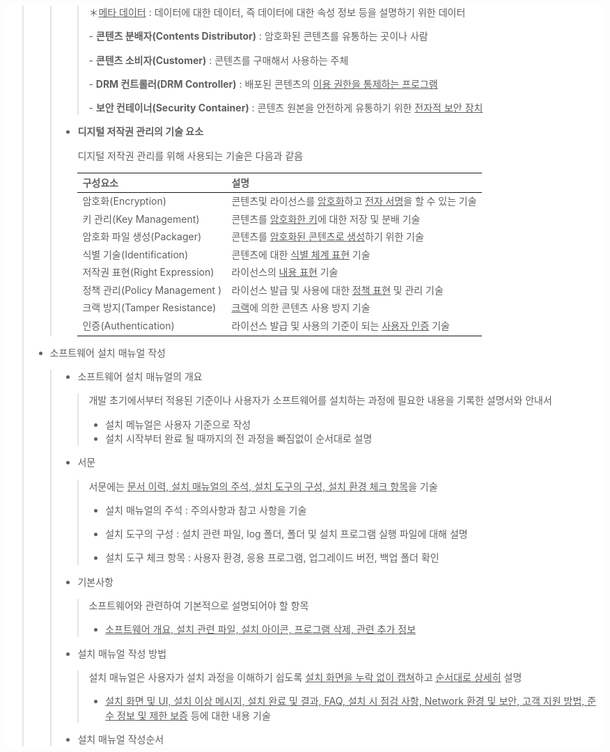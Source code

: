 > > >
> > > ＊<u>메타 데이터</u> : 데이터에 대한 데이터, 즉 데이터에 대한 속성 정보 등을 설명하기 위한 데이터
> > >
> > > \- **콘텐츠 분배자(Contents Distributor)** : 암호화된 콘텐츠를 유통하는 곳이나 사람
> > >
> > > \- **콘텐츠 소비자(Customer)** : 콘텐츠를 구매해서 사용하는 주체
> > >
> > > \- **DRM 컨트롤러(DRM Controller)** : 배포된 콘텐츠의 <u>이용 권한을 통제하는 프로그램</u>
> > >
> > > \- **보안 컨테이너(Security Container)** : 콘텐츠 원본을 안전하게 유통하기 위한 <u>전자적 보안 장치</u>
> >
> > 
> >
> > * **디지털 저작권 관리의 기술 요소**
> >
> >   디지털 저작권 관리를 위해 사용되는 기술은 다음과 같음
> >
> >   | 구성요소                      | 설명                                                         |
> >   | ----------------------------- | ------------------------------------------------------------ |
> >   | 암호화(Encryption)            | 콘텐츠및 라이선스를 <u>암호화</u>하고 <u>전자 서명</u>을 할 수 있는 기술 |
> >   | 키 관리(Key Management)       | 콘텐츠를 <u>암호화한 키</u>에 대한 저장 및 분배 기술         |
> >   | 암호화 파일 생성(Packager)    | 콘텐츠를 <u>암호화된 콘텐츠로 생성</u>하기 위한 기술         |
> >   | 식별 기술(Identification)     | 콘텐츠에 대한 <u>식별 체계 표현</u> 기술                     |
> >   | 저작권 표현(Right Expression) | 라이선스의 <u>내용 표현</u> 기술                             |
> >   | 정책 관리(Policy Management ) | 라이선스 발급 및 사용에 대한 <u>정책 표현</u> 및 관리 기술   |
> >   | 크랙 방지(Tamper Resistance)  | <u>크랙</u>에 의한 콘텐츠 사용 방지 기술                     |
> >   | 인증(Authentication)          | 라이선스 발급 및 사용의 기준이 되는 <u>사용자 인증</u> 기술  |
> >
> >   
>
> - 소프트웨어 설치 매뉴얼 작성 
>
> > * 소프트웨어 설치 매뉴얼의 개요
> >
> > > 개발 초기에서부터 적용된 기준이나 사용자가 소프트웨어를 설치하는 과정에 필요한 내용을 기록한 설명서와 안내서
> > >
> > > * 설치 메뉴얼은 사용자 기준으로 작성
> > > * 설치 시작부터 완료 될 때까지의 전 과정을 빠짐없이 순서대로 설명
> >
> > - 서문
> >
> > > 서문에는 <u>문서 이력, 설치 매뉴얼의 주석, 설치 도구의 구성, 설치 환경 체크 항목</u>을 기술
> > >
> > > * 설치 매뉴얼의 주석 : 주의사항과 참고 사항을 기술
> > >
> > > * 설치 도구의 구성 : 설치 관련 파일, log 폴더, 폴더 및 설치 프로그램 실행 파일에 대해 설명
> > >
> > > * 설치 도구 체크 항목 : 사용자 환경, 응용 프로그램, 업그레이드 버전, 백업 폴더 확인
> >
> > * 기본사항 
> >
> > > 소프트웨어와 관련하여 기본적으로 설명되어야 할 항목
> > >
> > > * <u>소프트웨어 개요, 설치 관련 파일, 설치 아이콘, 프로그램 삭제, 관련 추가 정보</u>
> >
> > * 설치 매뉴얼 작성 방법
> >
> > > 설치 매뉴얼은 사용자가 설치 과정을 이해하기 쉽도록 <u>설치 화면을 누락 없이 캡쳐</u>하고 <u>순서대로 상세히</u> 설명
> > >
> > > * <u>설치 화면 및 UI, 설치 이상 메시지, 설치 완료 및 결과, FAQ, 설치 시 점검 사항, Network 환경 및 보안, 고객 지원 방법, 준수 정보 및 제한 보증</u> 등에 대한 내용 기술
> >
> > - 설치 매뉴얼 작성순서